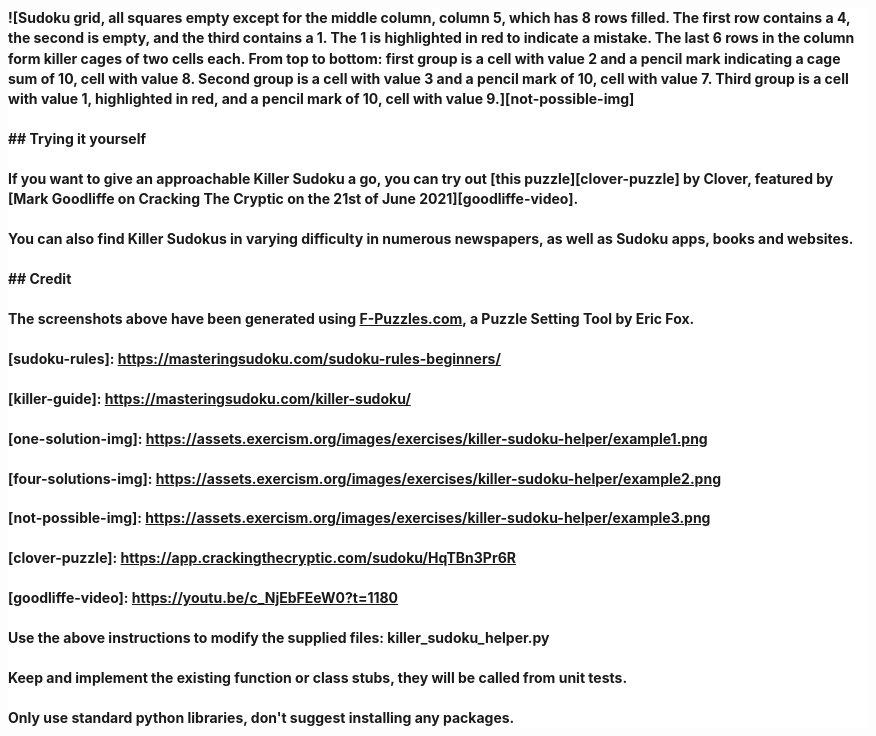 #### ![Sudoku grid, all squares empty except for the middle column, column 5, which has 8 rows filled. The first row contains a 4, the second is empty, and the third contains a 1. The 1 is highlighted in red to indicate a mistake. The last 6 rows in the column form killer cages of two cells each. From top to bottom: first group is a cell with value 2 and a pencil mark indicating a cage sum of 10, cell with value 8. Second group is a cell with value 3 and a pencil mark of 10, cell with value 7. Third group is a cell with value 1, highlighted in red, and a pencil mark of 10, cell with value 9.][not-possible-img]  
####   
#### ## Trying it yourself  
####   
#### If you want to give an approachable Killer Sudoku a go, you can try out [this puzzle][clover-puzzle] by Clover, featured by [Mark Goodliffe on Cracking The Cryptic on the 21st of June 2021][goodliffe-video].  
####   
#### You can also find Killer Sudokus in varying difficulty in numerous newspapers, as well as Sudoku apps, books and websites.  
####   
#### ## Credit  
####   
#### The screenshots above have been generated using [F-Puzzles.com](https://www.f-puzzles.com/), a Puzzle Setting Tool by Eric Fox.  
####   
#### [sudoku-rules]: https://masteringsudoku.com/sudoku-rules-beginners/  
#### [killer-guide]: https://masteringsudoku.com/killer-sudoku/  
#### [one-solution-img]: https://assets.exercism.org/images/exercises/killer-sudoku-helper/example1.png  
#### [four-solutions-img]: https://assets.exercism.org/images/exercises/killer-sudoku-helper/example2.png  
#### [not-possible-img]: https://assets.exercism.org/images/exercises/killer-sudoku-helper/example3.png  
#### [clover-puzzle]: https://app.crackingthecryptic.com/sudoku/HqTBn3Pr6R  
#### [goodliffe-video]: https://youtu.be/c_NjEbFEeW0?t=1180  
####   
#### ####  
####   
#### Use the above instructions to modify the supplied files: killer_sudoku_helper.py  
#### Keep and implement the existing function or class stubs, they will be called from unit tests.  
#### Only use standard python libraries, don't suggest installing any packages.  
